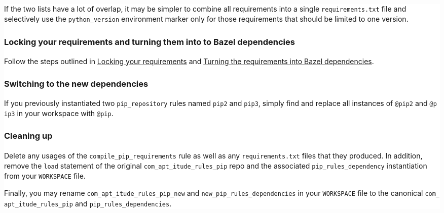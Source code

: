 If the two lists have a lot of overlap, it may be simpler to combine all requirements into a single `requirements.txt` file and selectively use the `python_version` environment marker only for those requirements that should be limited to one version.

### Locking your requirements and turning them into to Bazel dependencies

Follow the steps outlined in [Locking your requirements](#locking-your-requirements) and [Turning the requirements into Bazel dependencies](#turning-the-requirements-into-Bazel-dependencies).

### Switching to the new dependencies

If you previously instantiated two `pip_repository` rules named `pip2` and `pip3`, simply find and replace all instances of `@pip2` and `@pip3` in your workspace with `@pip`.

### Cleaning up

Delete any usages of the `compile_pip_requirements` rule as well as any `requirements.txt` files that they produced. In addition, remove the `load` statement of the original `com_apt_itude_rules_pip` repo and the associated `pip_rules_dependency` instantiation from your `WORKSPACE` file.

Finally, you may rename `com_apt_itude_rules_pip_new` and `new_pip_rules_dependencies` in your `WORKSPACE` file to the canonical `com_apt_itude_rules_pip` and `pip_rules_dependencies`.

